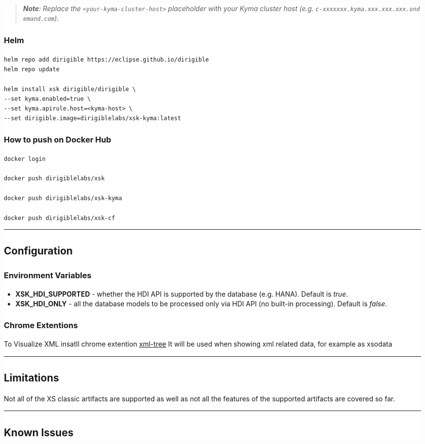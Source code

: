 > _**Note**: Replace the `<your-kyma-cluster-host>` placeholder with your Kyma cluster host (e.g. `c-xxxxxxx.kyma.xxx.xxx.xxx.ondemand.com`)._

### Helm

```
helm repo add dirigible https://eclipse.github.io/dirigible
helm repo update

helm install xsk dirigible/dirigible \
--set kyma.enabled=true \
--set kyma.apirule.host=<kyma-host> \
--set dirigible.image=dirigiblelabs/xsk-kyma:latest
```



### How to push on Docker Hub

    docker login
    
    docker push dirigiblelabs/xsk

    docker push dirigiblelabs/xsk-kyma

    docker push dirigiblelabs/xsk-cf  
    
---

## Configuration

### Environment Variables

* **XSK_HDI_SUPPORTED** - whether the HDI API is supported by the database (e.g. HANA). Default is *true*.
* **XSK_HDI_ONLY** - all the database models to be processed only via HDI API (no built-in processing). Default is *false*.

### Chrome Extentions

To Visualize XML insatll chrome extention [xml-tree](https://chrome.google.com/webstore/detail/xml-tree/gbammbheopgpmaagmckhpjbfgdfkpadb)
It will be used when showing xml related data, for example as xsodata

---

## Limitations

Not all of the XS classic artifacts are supported as well as not all the features of the supported artifacts are covered so far.

---

## Known Issues

